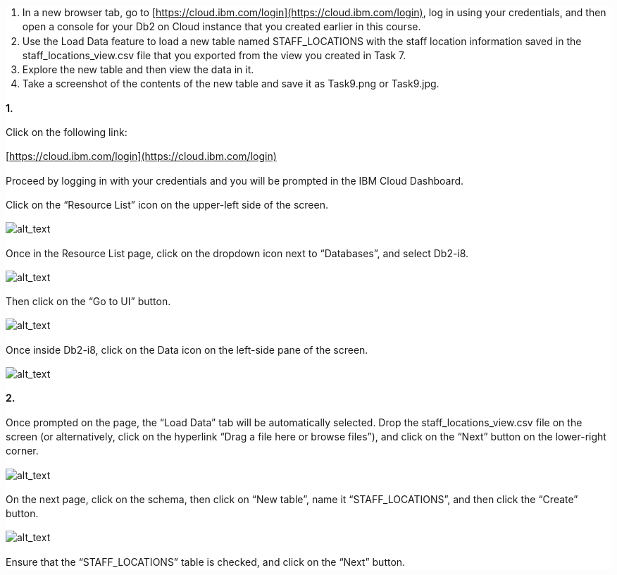 

1. In a new browser tab, go to [https://cloud.ibm.com/login](https://cloud.ibm.com/login), log in using your credentials, and then open a console for your Db2 on Cloud instance that you created earlier in this course.
2. Use the Load Data feature to load a new table named STAFF_LOCATIONS with the staff location information saved in the staff_locations_view.csv file that you exported from the view you created in Task 7.
3. Explore the new table and then view the data in it.
4. Take a screenshot of the contents of the new table and save it as Task9.png or Task9.jpg.

__1.__

Click on the following link:

[https://cloud.ibm.com/login](https://cloud.ibm.com/login)

Proceed by logging in with your credentials and you will be prompted in the IBM Cloud Dashboard. 

Click on the “Resource List” icon on the upper-left side of the screen.


![alt_text](images/image60.png "image_tooltip")


Once in the Resource List page, click on the dropdown icon next to “Databases”, and select Db2-i8.


![alt_text](images/image61.png "image_tooltip")


Then click on the “Go to UI” button.


![alt_text](images/image62.png "image_tooltip")


Once inside Db2-i8, click on the Data icon on the left-side pane of the screen.


![alt_text](images/image63.png "image_tooltip")


__2.__

Once prompted on the page, the “Load Data” tab will be automatically selected. Drop the staff_locations_view.csv file on the screen (or alternatively, click on the hyperlink “Drag a file here or browse files”), and click on the “Next” button on the lower-right corner.


![alt_text](images/image64.png "image_tooltip")


On the next page, click on the schema, then click on “New table”, name it “STAFF_LOCATIONS”, and then click the “Create” button.


![alt_text](images/image65.png "image_tooltip")


Ensure that the “STAFF_LOCATIONS” table is checked, and click on the “Next” button. 
